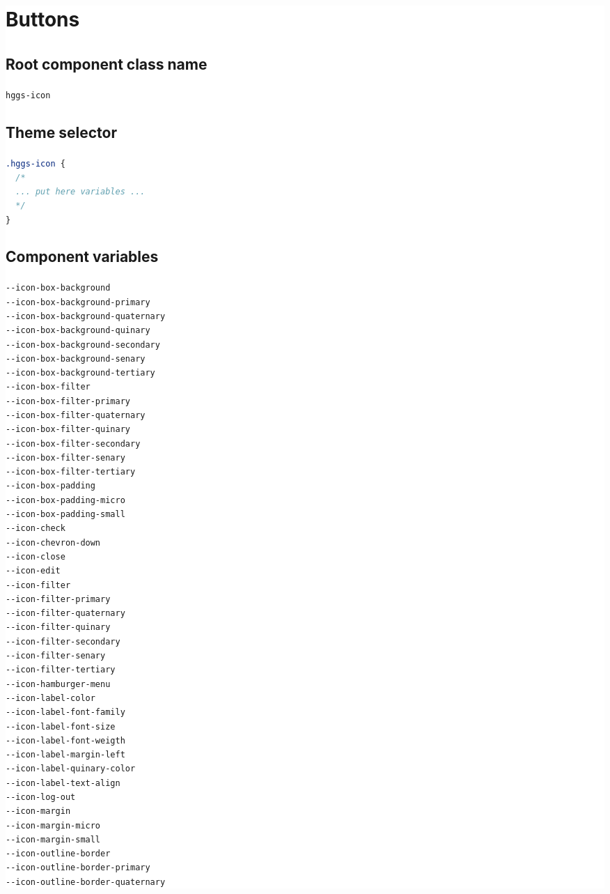 # Buttons

## Root component class name

`hggs-icon`

## Theme selector

```css
.hggs-icon {
  /*
  ... put here variables ...
  */
}
```

## Component variables

```
--icon-box-background
--icon-box-background-primary
--icon-box-background-quaternary
--icon-box-background-quinary
--icon-box-background-secondary
--icon-box-background-senary
--icon-box-background-tertiary
--icon-box-filter
--icon-box-filter-primary
--icon-box-filter-quaternary
--icon-box-filter-quinary
--icon-box-filter-secondary
--icon-box-filter-senary
--icon-box-filter-tertiary
--icon-box-padding
--icon-box-padding-micro
--icon-box-padding-small
--icon-check
--icon-chevron-down
--icon-close
--icon-edit
--icon-filter
--icon-filter-primary
--icon-filter-quaternary
--icon-filter-quinary
--icon-filter-secondary
--icon-filter-senary
--icon-filter-tertiary
--icon-hamburger-menu
--icon-label-color
--icon-label-font-family
--icon-label-font-size
--icon-label-font-weigth
--icon-label-margin-left
--icon-label-quinary-color
--icon-label-text-align
--icon-log-out
--icon-margin
--icon-margin-micro
--icon-margin-small
--icon-outline-border
--icon-outline-border-primary
--icon-outline-border-quaternary
```